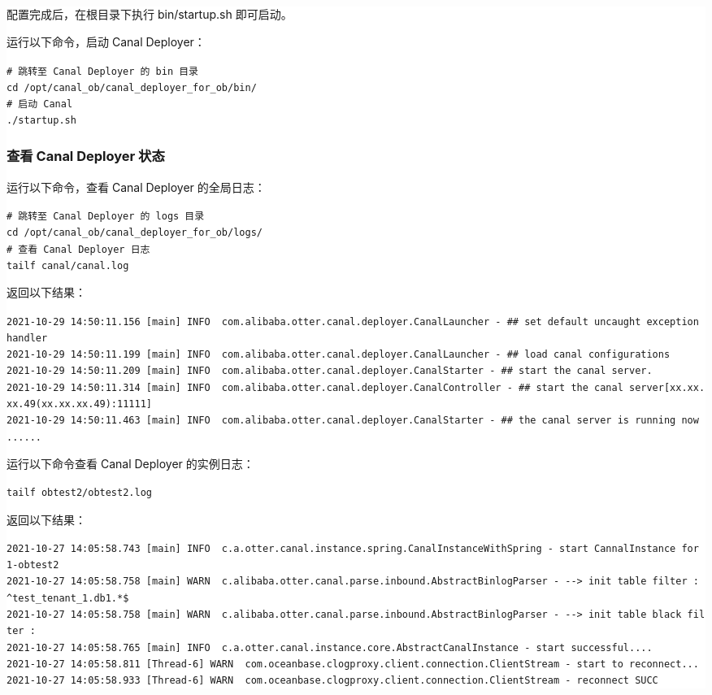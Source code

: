 

配置完成后，在根目录下执行 bin/startup.sh 即可启动。

运行以下命令，启动 Canal Deployer：

```unknow
# 跳转至 Canal Deployer 的 bin 目录
cd /opt/canal_ob/canal_deployer_for_ob/bin/
# 启动 Canal
./startup.sh
```



### **查看 Canal Deployer 状态** 

运行以下命令，查看 Canal Deployer 的全局日志：

```unknow
# 跳转至 Canal Deployer 的 logs 目录
cd /opt/canal_ob/canal_deployer_for_ob/logs/
# 查看 Canal Deployer 日志
tailf canal/canal.log
```



返回以下结果：

```unknow
2021-10-29 14:50:11.156 [main] INFO  com.alibaba.otter.canal.deployer.CanalLauncher - ## set default uncaught exception handler
2021-10-29 14:50:11.199 [main] INFO  com.alibaba.otter.canal.deployer.CanalLauncher - ## load canal configurations
2021-10-29 14:50:11.209 [main] INFO  com.alibaba.otter.canal.deployer.CanalStarter - ## start the canal server.
2021-10-29 14:50:11.314 [main] INFO  com.alibaba.otter.canal.deployer.CanalController - ## start the canal server[xx.xx.xx.49(xx.xx.xx.49):11111]
2021-10-29 14:50:11.463 [main] INFO  com.alibaba.otter.canal.deployer.CanalStarter - ## the canal server is running now ......
```



运行以下命令查看 Canal Deployer 的实例日志：

```unknow
tailf obtest2/obtest2.log
```



返回以下结果：

```unknow
2021-10-27 14:05:58.743 [main] INFO  c.a.otter.canal.instance.spring.CanalInstanceWithSpring - start CannalInstance for 1-obtest2
2021-10-27 14:05:58.758 [main] WARN  c.alibaba.otter.canal.parse.inbound.AbstractBinlogParser - --> init table filter : ^test_tenant_1.db1.*$
2021-10-27 14:05:58.758 [main] WARN  c.alibaba.otter.canal.parse.inbound.AbstractBinlogParser - --> init table black filter :
2021-10-27 14:05:58.765 [main] INFO  c.a.otter.canal.instance.core.AbstractCanalInstance - start successful....
2021-10-27 14:05:58.811 [Thread-6] WARN  com.oceanbase.clogproxy.client.connection.ClientStream - start to reconnect...
2021-10-27 14:05:58.933 [Thread-6] WARN  com.oceanbase.clogproxy.client.connection.ClientStream - reconnect SUCC
```
